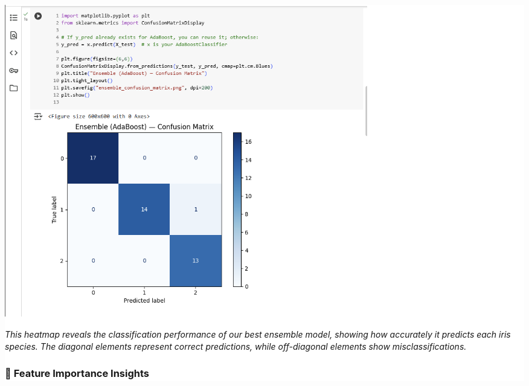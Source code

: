   <img src="ensemble_confusion_matrix.png" alt="Ensemble Confusion Matrix" width="600"/>
</div>

*This heatmap reveals the classification performance of our best ensemble model, showing how accurately it predicts each iris species. The diagonal elements represent correct predictions, while off-diagonal elements show misclassifications.*

### 🔹 **Feature Importance Insights**
<div align="center">